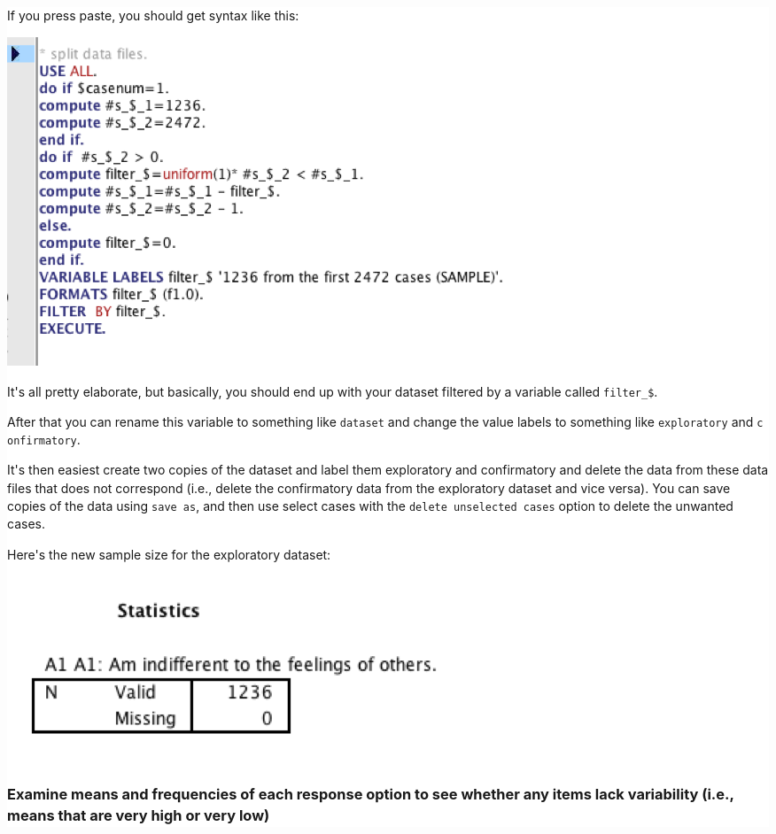 If you press paste, you should get syntax like this:

![](https://raw.githubusercontent.com/namestise/xis/master/spss/05-exploratory-factor-analysis/17.png)

It's all pretty elaborate, but basically, you should end up with your dataset filtered by a variable called `filter_$`. 

After that you can rename this variable to something like `dataset` and change the value labels to something like `exploratory` and `confirmatory`.

It's then easiest create two copies of the dataset and label them exploratory and confirmatory and delete the data from these data files that does not correspond (i.e., delete the confirmatory data from the exploratory dataset and vice versa).
You can save copies of the data using `save as`, and then use select cases with the `delete unselected cases` option to delete the unwanted cases.

Here's the new sample size for the exploratory dataset:

![](https://raw.githubusercontent.com/namestise/xis/master/spss/05-exploratory-factor-analysis/18.png)

### Examine means and frequencies of each response option to see whether any items lack variability (i.e., means that are very high or very low)
